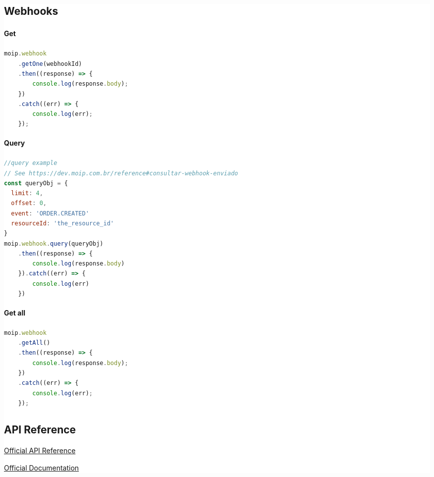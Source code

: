 ## Webhooks

#### Get

```javascript
moip.webhook
	.getOne(webhookId)
	.then((response) => {
		console.log(response.body);
	})
	.catch((err) => {
		console.log(err);
	});
```

#### Query

```javascript
//query example
// See https://dev.moip.com.br/reference#consultar-webhook-enviado
const queryObj = {
  limit: 4,
  offset: 0,
  event: 'ORDER.CREATED'
  resourceId: 'the_resource_id'
}
moip.webhook.query(queryObj)
    .then((response) => {
        console.log(response.body)
    }).catch((err) => {
        console.log(err)
    })
```

#### Get all

```javascript
moip.webhook
	.getAll()
	.then((response) => {
		console.log(response.body);
	})
	.catch((err) => {
		console.log(err);
	});
```

## API Reference

[Official API Reference](https://dev.moip.com.br/v2.0/reference)

[Official Documentation](https://dev.moip.com.br/docs)
